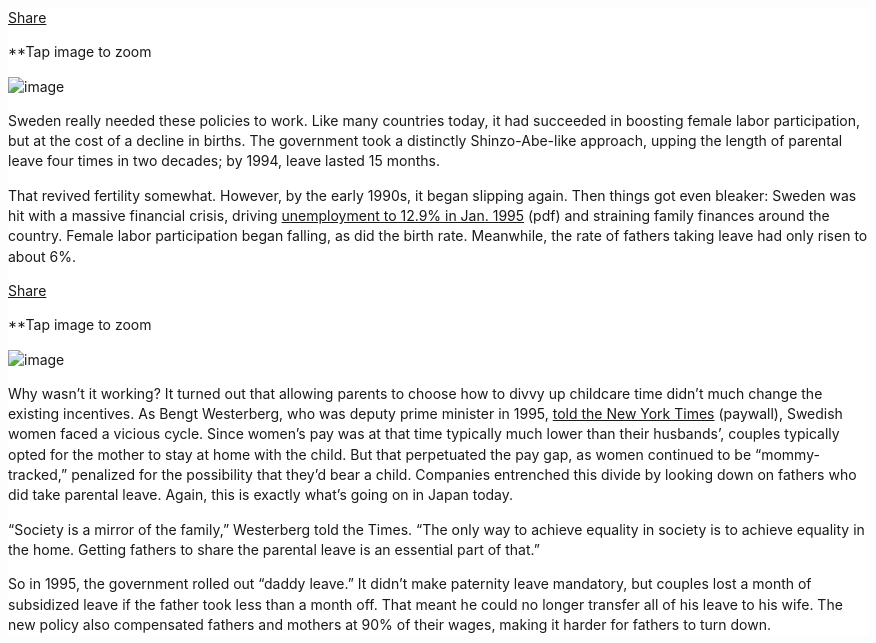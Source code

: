 [Share](#)

[](https://twitter.com/intent/tweet?url=http%3A%2F%2Fqz.com%2F266841%2Feconomic-case-for-paternity-leave%2Fi%2F266869%2F&text=The+economic+case+for+paternity+leave&via=qz)[](https://www.facebook.com/sharer.php?u=http%3A%2F%2Fqz.com%2F266841%2Feconomic-case-for-paternity-leave%2Fi%2F266869%2F)

**Tap image to zoom

![image](http://img.qz.com/2014/09/as-more-swedish-women-went-to-work-fertility-rates-fell-total-fertility-rate-female-labor-force-participation_chartbuilder.png?w=640)

Sweden really needed these policies to work. Like many countries today,
it had succeeded in boosting female labor participation, but at the cost
of a decline in births. The government took a distinctly Shinzo-Abe-like
approach, upping the length of parental leave four times in two decades;
by 1994, leave lasted 15 months.

That revived fertility somewhat. However, by the early 1990s, it began
slipping again. Then things got even bleaker: Sweden was hit with a
massive financial crisis, driving [unemployment to 12.9% in Jan.
1995](http://www.riksbank.se/Upload/Dokument_riksbank/Kat_publicerat/Rapporter/1995/inflforv95_feb_eng.pdf)
(pdf) and straining family finances around the country. Female labor
participation began falling, as did the birth rate. Meanwhile, the rate
of fathers taking leave had only risen to about 6%.

[Share](#)

[](https://twitter.com/intent/tweet?url=http%3A%2F%2Fqz.com%2F266841%2Feconomic-case-for-paternity-leave%2Fi%2F266871%2F&text=The+economic+case+for+paternity+leave&via=qz)[](https://www.facebook.com/sharer.php?u=http%3A%2F%2Fqz.com%2F266841%2Feconomic-case-for-paternity-leave%2Fi%2F266871%2F)

**Tap image to zoom

![image](http://img.qz.com/2014/09/sweden-parental-leave-days-taken-mothers-fathers_chartbuilder.png?w=640)

Why wasn’t it working? It turned out that allowing parents to choose how
to divvy up childcare time didn’t much change the existing incentives.
As Bengt Westerberg, who was deputy prime minister in 1995, [told the
New York
Times](http://www.nytimes.com/2010/06/10/world/europe/10iht-sweden.html?_r=3&pagewanted=all&)
(paywall), Swedish women faced a vicious cycle. Since women’s pay was at
that time typically much lower than their husbands’, couples typically
opted for the mother to stay at home with the child. But that
perpetuated the pay gap, as women continued to be “mommy-tracked,”
penalized for the possibility that they’d bear a child. Companies
entrenched this divide by looking down on fathers who did take parental
leave. Again, this is exactly what’s going on in Japan today.

“Society is a mirror of the family,” Westerberg told the Times. “The
only way to achieve equality in society is to achieve equality in the
home. Getting fathers to share the parental leave is an essential part
of that.”

So in 1995, the government rolled out “daddy leave.” It didn’t make
paternity leave mandatory, but couples lost a month of subsidized leave
if the father took less than a month off. That meant he could no longer
transfer all of his leave to his wife. The new policy also compensated
fathers and mothers at 90% of their wages, making it harder for fathers
to turn down.
